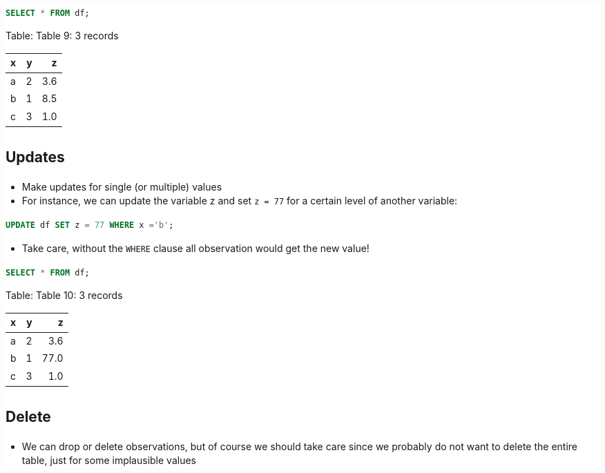 
```{.sql .klippy}
SELECT * FROM df;
```


<div class="knitsql-table">


Table: <span id="tab:unnamed-chunk-11"></span>Table 9: 3 records

|x  |  y|   z|
|:--|--:|---:|
|a  |  2| 3.6|
|b  |  1| 8.5|
|c  |  3| 1.0|

</div>

## Updates

-   Make updates for single (or multiple) values
-   For instance, we can update the variable z and set `z = 77` for a certain level of another variable:


```{.sql .klippy}
UPDATE df SET z = 77 WHERE x ='b';
```

-   Take care, without the `WHERE` clause all observation would get the new value!


```{.sql .klippy}
SELECT * FROM df;
```


<div class="knitsql-table">


Table: <span id="tab:unnamed-chunk-13"></span>Table 10: 3 records

|x  |  y|    z|
|:--|--:|----:|
|a  |  2|  3.6|
|b  |  1| 77.0|
|c  |  3|  1.0|

</div>

## Delete

-   We can drop or delete observations, but of course we should take care since we probably do not want to delete the entire table, just for some implausible values
